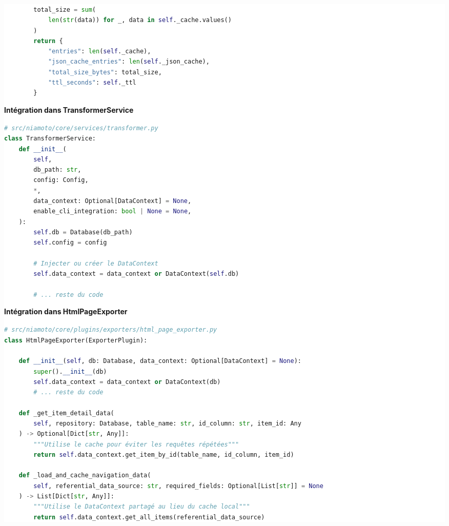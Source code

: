 ```python
        total_size = sum(
            len(str(data)) for _, data in self._cache.values()
        )
        return {
            "entries": len(self._cache),
            "json_cache_entries": len(self._json_cache),
            "total_size_bytes": total_size,
            "ttl_seconds": self._ttl
        }
```

**Intégration dans TransformerService**

```python
# src/niamoto/core/services/transformer.py
class TransformerService:
    def __init__(
        self,
        db_path: str,
        config: Config,
        *,
        data_context: Optional[DataContext] = None,
        enable_cli_integration: bool | None = None,
    ):
        self.db = Database(db_path)
        self.config = config

        # Injecter ou créer le DataContext
        self.data_context = data_context or DataContext(self.db)

        # ... reste du code
```

**Intégration dans HtmlPageExporter**

```python
# src/niamoto/core/plugins/exporters/html_page_exporter.py
class HtmlPageExporter(ExporterPlugin):

    def __init__(self, db: Database, data_context: Optional[DataContext] = None):
        super().__init__(db)
        self.data_context = data_context or DataContext(db)
        # ... reste du code

    def _get_item_detail_data(
        self, repository: Database, table_name: str, id_column: str, item_id: Any
    ) -> Optional[Dict[str, Any]]:
        """Utilise le cache pour éviter les requêtes répétées"""
        return self.data_context.get_item_by_id(table_name, id_column, item_id)

    def _load_and_cache_navigation_data(
        self, referential_data_source: str, required_fields: Optional[List[str]] = None
    ) -> List[Dict[str, Any]]:
        """Utilise le DataContext partagé au lieu du cache local"""
        return self.data_context.get_all_items(referential_data_source)
```
